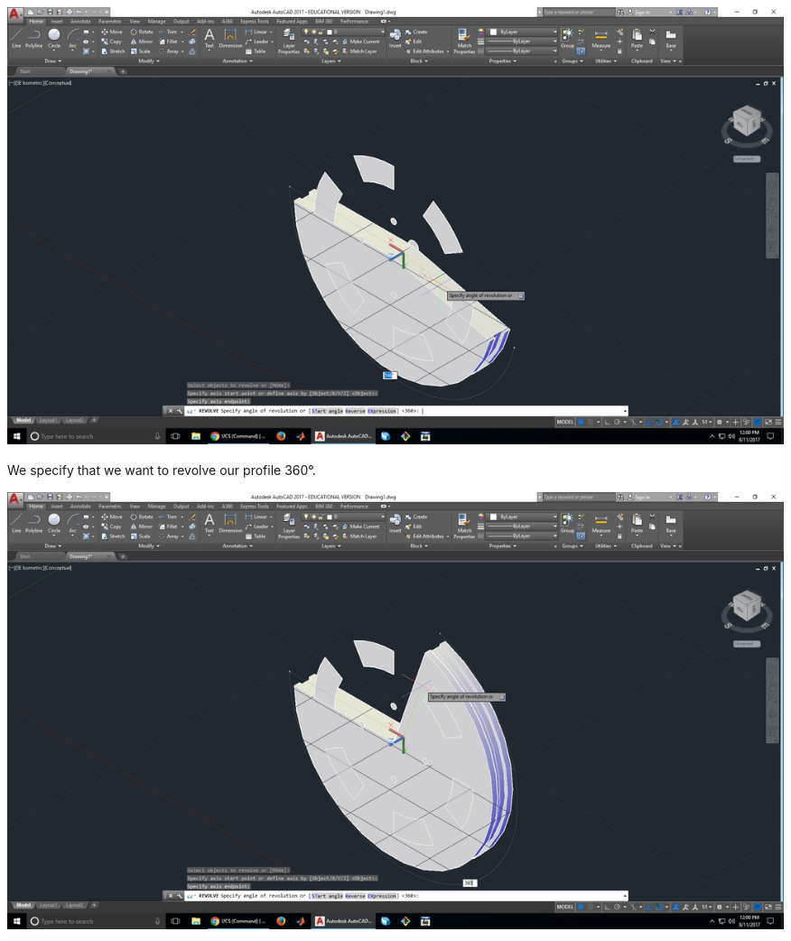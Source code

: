 ![](./images/54.png)

We specify that we want to revolve our profile 360&deg;.

![](./images/55.png)

